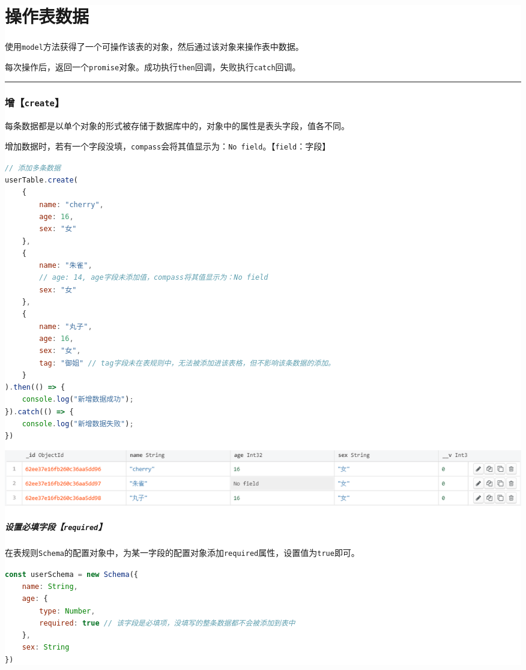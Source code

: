 # 操作表数据

使用`model`方法获得了一个可操作该表的对象，然后通过该对象来操作表中数据。

每次操作后，返回一个`promise`对象。成功执行`then`回调，失败执行`catch`回调。

<hr>

### 增【`create`】

每条数据都是以单个对象的形式被存储于数据库中的，对象中的属性是表头字段，值各不同。

增加数据时，若有一个字段没填，`compass`会将其值显示为：`No field`。【`field`：字段】

```js
// 添加多条数据
userTable.create(
    {
        name: "cherry",
        age: 16,
        sex: "女"
    },
    {
        name: "朱雀",
        // age: 14, age字段未添加值，compass将其值显示为：No field
        sex: "女"
    },
    {
        name: "丸子",
        age: 16,
        sex: "女",
        tag: "御姐" // tag字段未在表规则中，无法被添加进该表格，但不影响该条数据的添加。
    }
).then(() => {
    console.log("新增数据成功");
}).catch(() => {
    console.log("新增数据失败");
})
```

![image-20220806174547350](第十四节【mongodb】.assets/image-20220806174547350.png) 



##### 设置必填字段【`required`】

在表规则`Schema`的配置对象中，为某一字段的配置对象添加`required`属性，设置值为`true`即可。

```js
const userSchema = new Schema({
    name: String,
    age: {
        type: Number,
        required: true // 该字段是必填项，没填写的整条数据都不会被添加到表中
    },
    sex: String
})
```
